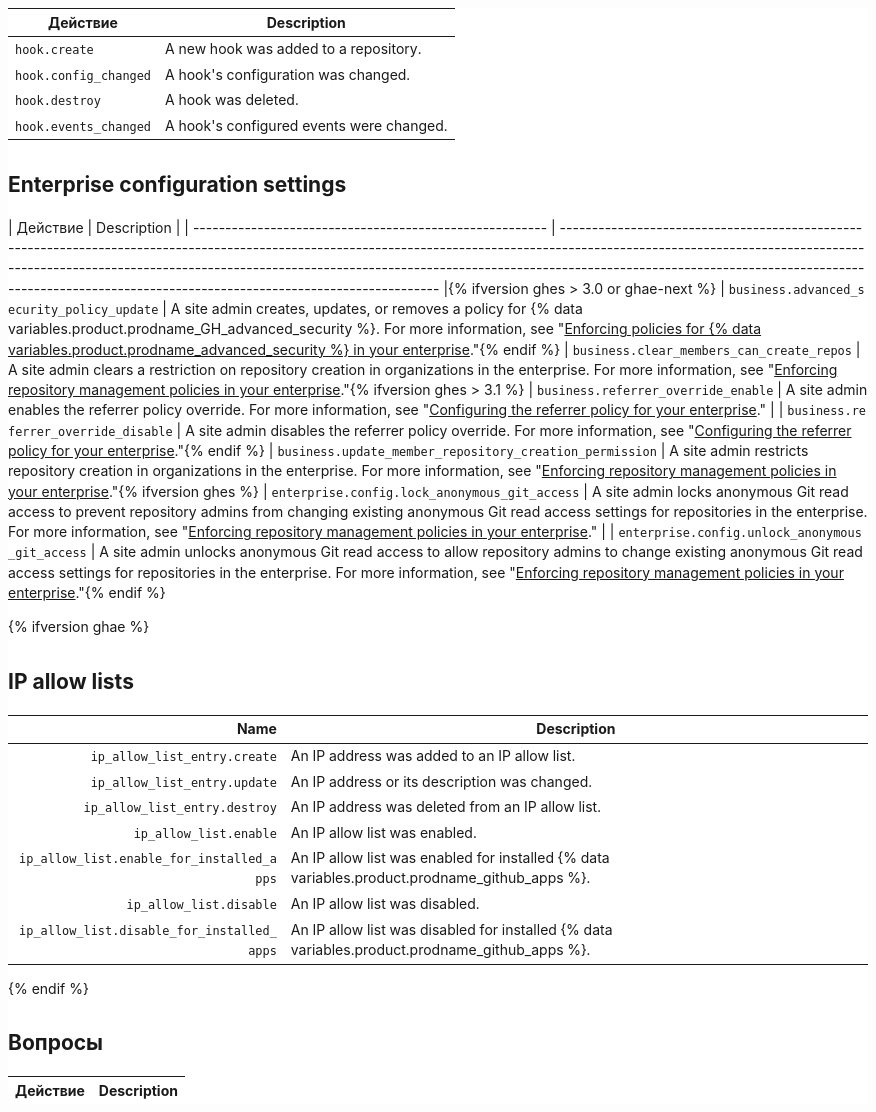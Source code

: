 | Действие              | Description                              |
| --------------------- | ---------------------------------------- |
| `hook.create`         | A new hook was added to a repository.    |
| `hook.config_changed` | A hook's configuration was changed.      |
| `hook.destroy`        | A hook was deleted.                      |
| `hook.events_changed` | A hook's configured events were changed. |

## Enterprise configuration settings

| Действие                                                | Description                                                                                                                                                                                                                                                                                                                                                                                  |
| ------------------------------------------------------- | -------------------------------------------------------------------------------------------------------------------------------------------------------------------------------------------------------------------------------------------------------------------------------------------------------------------------------------------------------------------------------------------- |{% ifversion ghes > 3.0 or ghae-next %}
| `business.advanced_security_policy_update`              | A site admin creates, updates, or removes a policy for {% data variables.product.prodname_GH_advanced_security %}. For more information, see "[Enforcing policies for {% data variables.product.prodname_advanced_security %} in your enterprise](/admin/policies/enforcing-policies-for-advanced-security-in-your-enterprise)."{% endif %}
| `business.clear_members_can_create_repos`               | A site admin clears a restriction on repository creation in organizations in the enterprise. For more information, see "[Enforcing repository management policies in your enterprise](/admin/policies/enforcing-repository-management-policies-in-your-enterprise#setting-a-policy-for-repository-creation)."{% ifversion ghes > 3.1 %}
| `business.referrer_override_enable`                     | A site admin enables the referrer policy override. For more information, see "[Configuring the referrer policy for your enterprise](/admin/configuration/configuring-your-enterprise/configuring-the-referrer-policy-for-your-enterprise)."                                                                                                                                                  |
| `business.referrer_override_disable`                    | A site admin disables the referrer policy override. For more information, see "[Configuring the referrer policy for your enterprise](/admin/configuration/configuring-your-enterprise/configuring-the-referrer-policy-for-your-enterprise)."{% endif %}
| `business.update_member_repository_creation_permission` | A site admin restricts repository creation in organizations in the enterprise. For more information, see "[Enforcing repository management policies in your enterprise](/admin/policies/enforcing-repository-management-policies-in-your-enterprise#setting-a-policy-for-repository-creation)."{% ifversion ghes %}
| `enterprise.config.lock_anonymous_git_access`           | A site admin locks anonymous Git read access to prevent repository admins from changing existing anonymous Git read access settings for repositories in the enterprise. For more information, see "[Enforcing repository management policies in your enterprise](/admin/policies/enforcing-repository-management-policies-in-your-enterprise#configuring-anonymous-git-read-access)."        |
| `enterprise.config.unlock_anonymous_git_access`         | A site admin unlocks anonymous Git read access to allow repository admins to change existing anonymous Git read access settings for repositories in the enterprise. For more information, see "[Enforcing repository management policies in your enterprise](/admin/policies/enforcing-repository-management-policies-in-your-enterprise#configuring-anonymous-git-read-access)."{% endif %}

{% ifversion ghae %}

## IP allow lists

|                                       Name | Description                                                                                      |
| ------------------------------------------:| ------------------------------------------------------------------------------------------------ |
|               `ip_allow_list_entry.create` | An IP address was added to an IP allow list.                                                     |
|               `ip_allow_list_entry.update` | An IP address or its description was changed.                                                    |
|              `ip_allow_list_entry.destroy` | An IP address was deleted from an IP allow list.                                                 |
|                     `ip_allow_list.enable` | An IP allow list was enabled.                                                                    |
|  `ip_allow_list.enable_for_installed_apps` | An IP allow list was enabled for installed {% data variables.product.prodname_github_apps %}.  |
|                    `ip_allow_list.disable` | An IP allow list was disabled.                                                                   |
| `ip_allow_list.disable_for_installed_apps` | An IP allow list was disabled for installed {% data variables.product.prodname_github_apps %}. |

{% endif %}

## Вопросы

| Действие               | Description                                                                                                                                        |
| ---------------------- | -------------------------------------------------------------------------------------------------------------------------------------------------- |